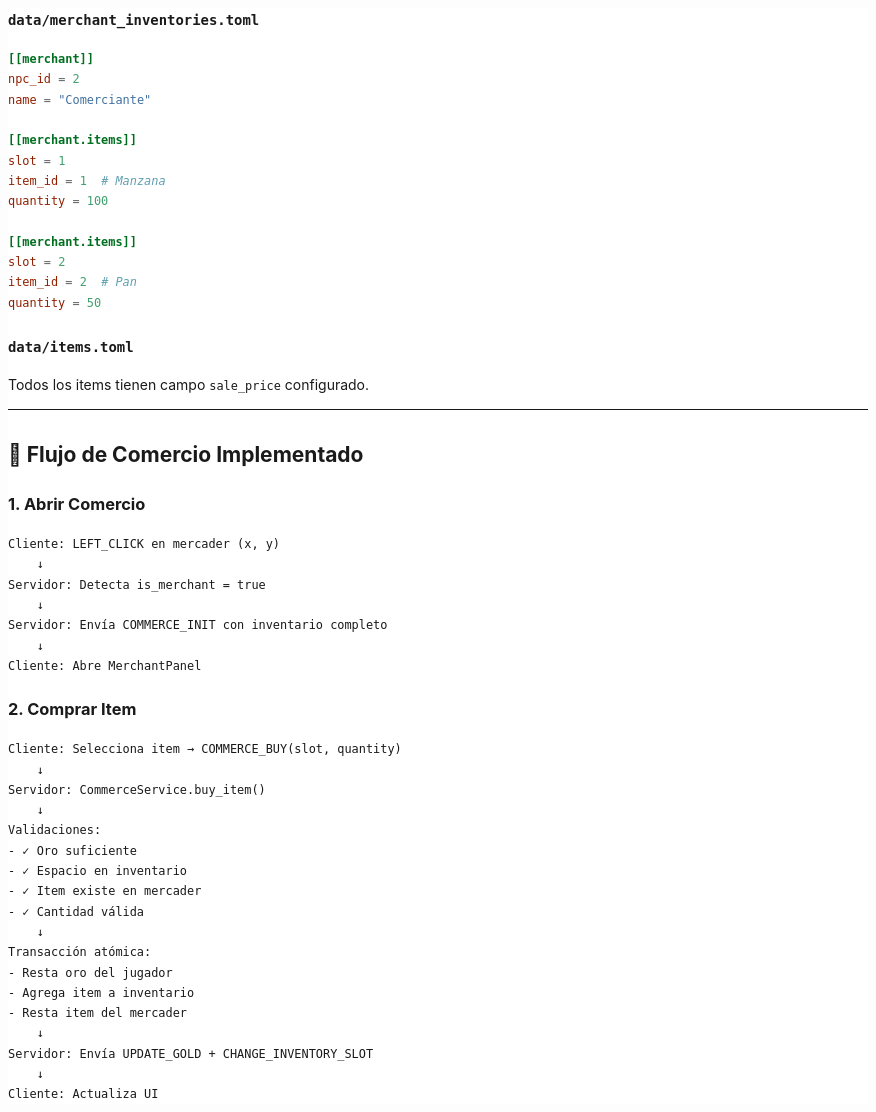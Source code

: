 ### `data/merchant_inventories.toml`
```toml
[[merchant]]
npc_id = 2
name = "Comerciante"

[[merchant.items]]
slot = 1
item_id = 1  # Manzana
quantity = 100

[[merchant.items]]
slot = 2
item_id = 2  # Pan
quantity = 50
```

### `data/items.toml`
Todos los items tienen campo `sale_price` configurado.

---

## 🔄 Flujo de Comercio Implementado

### 1. Abrir Comercio
```
Cliente: LEFT_CLICK en mercader (x, y)
    ↓
Servidor: Detecta is_merchant = true
    ↓
Servidor: Envía COMMERCE_INIT con inventario completo
    ↓
Cliente: Abre MerchantPanel
```

### 2. Comprar Item
```
Cliente: Selecciona item → COMMERCE_BUY(slot, quantity)
    ↓
Servidor: CommerceService.buy_item()
    ↓
Validaciones:
- ✓ Oro suficiente
- ✓ Espacio en inventario
- ✓ Item existe en mercader
- ✓ Cantidad válida
    ↓
Transacción atómica:
- Resta oro del jugador
- Agrega item a inventario
- Resta item del mercader
    ↓
Servidor: Envía UPDATE_GOLD + CHANGE_INVENTORY_SLOT
    ↓
Cliente: Actualiza UI
```
